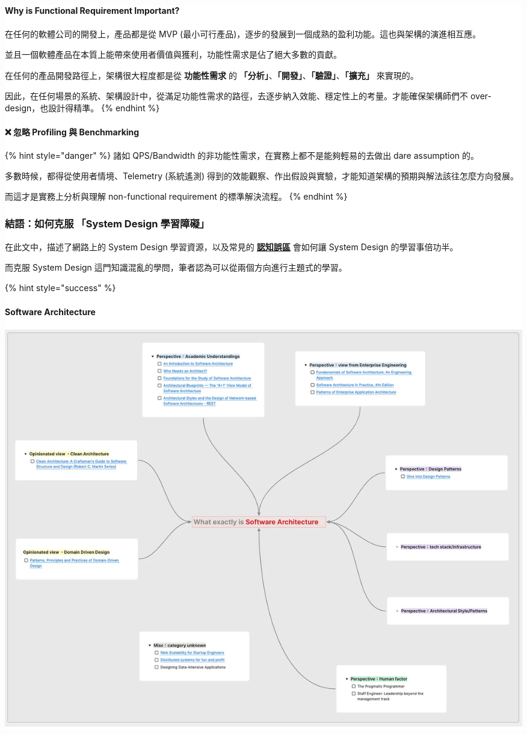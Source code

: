 #### Why is Functional Requirement Important?

在任何的軟體公司的開發上，產品都是從 MVP (最小可行產品)，逐步的發展到一個成熟的盈利功能。這也與架構的演進相互應。

並且一個軟體產品在本質上能帶來使用者價值與獲利，功能性需求是佔了絕大多數的貢獻。

在任何的產品開發路徑上，架構很大程度都是從 **功能性需求** 的 **「分析」**、**「開發」**、**「驗證」**、**「擴充」** 來實現的。

因此，在任何場景的系統、架構設計中，從滿足功能性需求的路徑，去逐步納入效能、穩定性上的考量。才能確保架構師們不 over-design，也設計得精準。
{% endhint %}

#### ❌ 忽略 Profiling 與 Benchmarking

{% hint style="danger" %}
諸如 QPS/Bandwidth 的非功能性需求，在實務上都不是能夠輕易的去做出 dare assumption 的。

多數時候，都得從使用者情境、Telemetry (系統遙測) 得到的效能觀察、作出假設與實驗，才能知道架構的預期與解法該往怎麼方向發展。

而這才是實務上分析與理解 non-functional requirement 的標準解決流程。
{% endhint %}

### 結語：如何克服 「System Design 學習障礙」

在此文中，描述了網路上的 System Design 學習資源，以及常見的 [**認知誤區**](https://republic-of-cs.gitbook.io/e/rcs.302-web-system-design/system-design-actually#zai-zhuo-mo-zhe-xie-zi-yuan-de-chen-shu-fang-shi-hou-hui-fa-xian-bao-han-le-yi-xia-de-zhu-xuan-lv) 會如何讓 System Design 的學習事倍功半。

而克服 System Design 這門知識混亂的學問，筆者認為可以從兩個方向進行主題式的學習。

{% hint style="success" %}
#### **Software Architecture**

<img src="../.gitbook/assets/image (7).png" alt="" data-size="original">
